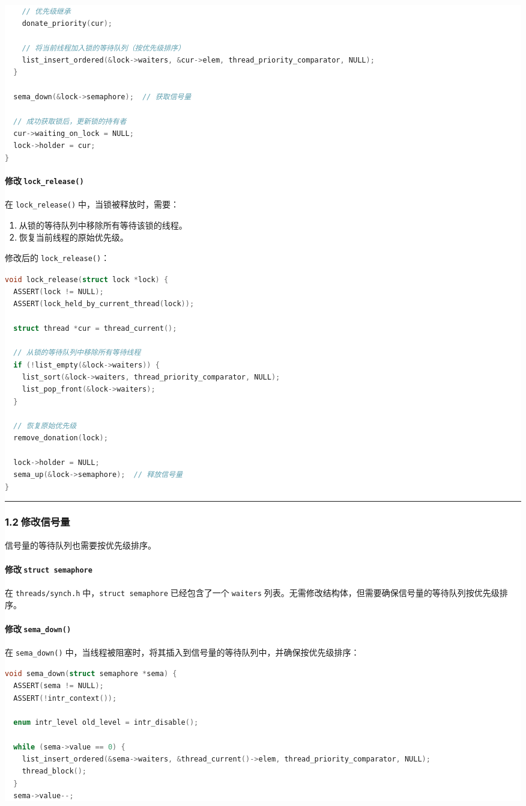 ```c
    // 优先级继承
    donate_priority(cur);

    // 将当前线程加入锁的等待队列（按优先级排序）
    list_insert_ordered(&lock->waiters, &cur->elem, thread_priority_comparator, NULL);
  }

  sema_down(&lock->semaphore);  // 获取信号量

  // 成功获取锁后，更新锁的持有者
  cur->waiting_on_lock = NULL;
  lock->holder = cur;
}
```

#### **修改 `lock_release()`**
在 `lock_release()` 中，当锁被释放时，需要：
1. 从锁的等待队列中移除所有等待该锁的线程。
2. 恢复当前线程的原始优先级。

修改后的 `lock_release()`：
```c
void lock_release(struct lock *lock) {
  ASSERT(lock != NULL);
  ASSERT(lock_held_by_current_thread(lock));

  struct thread *cur = thread_current();

  // 从锁的等待队列中移除所有等待线程
  if (!list_empty(&lock->waiters)) {
    list_sort(&lock->waiters, thread_priority_comparator, NULL);
    list_pop_front(&lock->waiters);
  }

  // 恢复原始优先级
  remove_donation(lock);

  lock->holder = NULL;
  sema_up(&lock->semaphore);  // 释放信号量
}
```

---

### **1.2 修改信号量**
信号量的等待队列也需要按优先级排序。

#### **修改 `struct semaphore`**
在 `threads/synch.h` 中，`struct semaphore` 已经包含了一个 `waiters` 列表。无需修改结构体，但需要确保信号量的等待队列按优先级排序。

#### **修改 `sema_down()`**
在 `sema_down()` 中，当线程被阻塞时，将其插入到信号量的等待队列中，并确保按优先级排序：
```c
void sema_down(struct semaphore *sema) {
  ASSERT(sema != NULL);
  ASSERT(!intr_context());

  enum intr_level old_level = intr_disable();

  while (sema->value == 0) {
    list_insert_ordered(&sema->waiters, &thread_current()->elem, thread_priority_comparator, NULL);
    thread_block();
  }
  sema->value--;
```